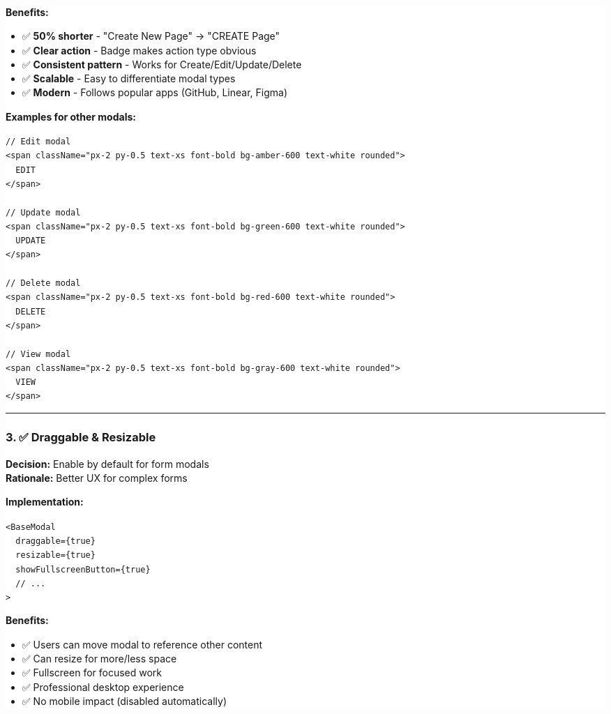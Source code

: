 **Benefits:**
- ✅ **50% shorter** - "Create New Page" → "CREATE Page"
- ✅ **Clear action** - Badge makes action type obvious
- ✅ **Consistent pattern** - Works for Create/Edit/Update/Delete
- ✅ **Scalable** - Easy to differentiate modal types
- ✅ **Modern** - Follows popular apps (GitHub, Linear, Figma)

**Examples for other modals:**
```tsx
// Edit modal
<span className="px-2 py-0.5 text-xs font-bold bg-amber-600 text-white rounded">
  EDIT
</span>

// Update modal
<span className="px-2 py-0.5 text-xs font-bold bg-green-600 text-white rounded">
  UPDATE
</span>

// Delete modal
<span className="px-2 py-0.5 text-xs font-bold bg-red-600 text-white rounded">
  DELETE
</span>

// View modal
<span className="px-2 py-0.5 text-xs font-bold bg-gray-600 text-white rounded">
  VIEW
</span>
```

---

### 3. ✅ Draggable & Resizable

**Decision:** Enable by default for form modals  
**Rationale:** Better UX for complex forms

**Implementation:**
```tsx
<BaseModal
  draggable={true}
  resizable={true}
  showFullscreenButton={true}
  // ...
>
```

**Benefits:**
- ✅ Users can move modal to reference other content
- ✅ Can resize for more/less space
- ✅ Fullscreen for focused work
- ✅ Professional desktop experience
- ✅ No mobile impact (disabled automatically)
